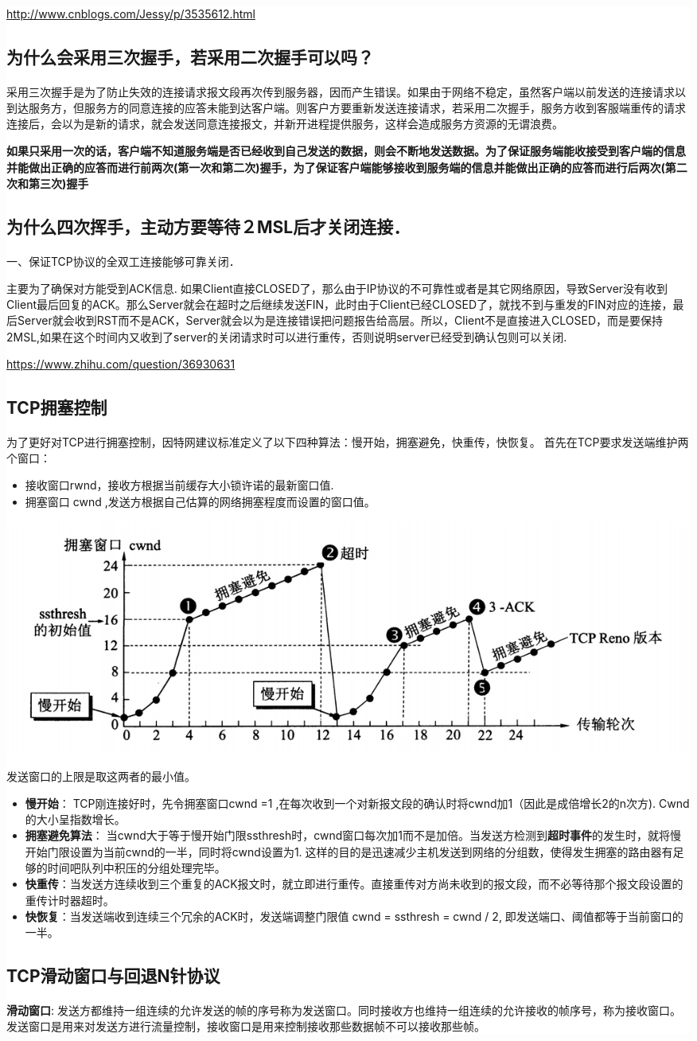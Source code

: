http://www.cnblogs.com/Jessy/p/3535612.html

## 为什么会采用三次握手，若采用二次握手可以吗？
采用三次握手是为了防止失效的连接请求报文段再次传到服务器，因而产生错误。如果由于网络不稳定，虽然客户端以前发送的连接请求以到达服务方，但服务方的同意连接的应答未能到达客户端。则客户方要重新发送连接请求，若采用二次握手，服务方收到客服端重传的请求连接后，会以为是新的请求，就会发送同意连接报文，并新开进程提供服务，这样会造成服务方资源的无谓浪费。

**如果只采用一次的话，客户端不知道服务端是否已经收到自己发送的数据，则会不断地发送数据。为了保证服务端能收接受到客户端的信息并能做出正确的应答而进行前两次(第一次和第二次)握手，为了保证客户端能够接收到服务端的信息并能做出正确的应答而进行后两次(第二次和第三次)握手**


## 为什么四次挥手，主动方要等待２MSL后才关闭连接．
一、保证TCP协议的全双工连接能够可靠关闭．

主要为了确保对方能受到ACK信息. 如果Client直接CLOSED了，那么由于IP协议的不可靠性或者是其它网络原因，导致Server没有收到Client最后回复的ACK。那么Server就会在超时之后继续发送FIN，此时由于Client已经CLOSED了，就找不到与重发的FIN对应的连接，最后Server就会收到RST而不是ACK，Server就会以为是连接错误把问题报告给高层。所以，Client不是直接进入CLOSED，而是要保持2MSL,如果在这个时间内又收到了server的关闭请求时可以进行重传，否则说明server已经受到确认包则可以关闭.


https://www.zhihu.com/question/36930631
## TCP拥塞控制

为了更好对TCP进行拥塞控制，因特网建议标准定义了以下四种算法：慢开始，拥塞避免，快重传，快恢复。
首先在TCP要求发送端维护两个窗口：

 - 接收窗口rwnd，接收方根据当前缓存大小锁许诺的最新窗口值.
 - 拥塞窗口 cwnd ,发送方根据自己估算的网络拥塞程度而设置的窗口值。
 
 ![](media/15260524722517.jpg)

 
发送窗口的上限是取这两者的最小值。
 - **慢开始**： TCP刚连接好时，先令拥塞窗口cwnd =1 ,在每次收到一个对新报文段的确认时将cwnd加1（因此是成倍增长2的n次方). Cwnd的大小呈指数增长。
 - **拥塞避免算法**： 当cwnd大于等于慢开始门限ssthresh时，cwnd窗口每次加1而不是加倍。当发送方检测到**超时事件**的发生时，就将慢开始门限设置为当前cwnd的一半，同时将cwnd设置为1. 这样的目的是迅速减少主机发送到网络的分组数，使得发生拥塞的路由器有足够的时间吧队列中积压的分组处理完毕。<br>
 - **快重传**：当发送方连续收到三个重复的ACK报文时，就立即进行重传。直接重传对方尚未收到的报文段，而不必等待那个报文段设置的重传计时器超时。
 - **快恢复**：当发送端收到连续三个冗余的ACK时，发送端调整门限值 cwnd = ssthresh = cwnd / 2, 即发送端口、阈值都等于当前窗口的一半。

## TCP滑动窗口与回退N针协议
**滑动窗口**:
发送方都维持一组连续的允许发送的帧的序号称为发送窗口。同时接收方也维持一组连续的允许接收的帧序号，称为接收窗口。发送窗口是用来对发送方进行流量控制，接收窗口是用来控制接收那些数据帧不可以接收那些帧。
